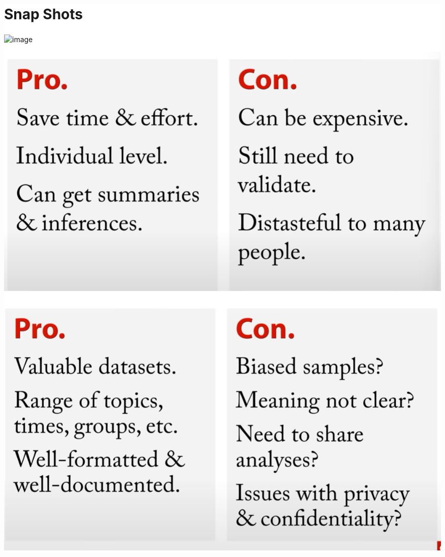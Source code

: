 # Snap Shots

![image](https://github.com/user-attachments/assets/290ad97e-f4a1-466f-aa9c-b4ebf6312d7f)

![{963FFC85-B707-41F5-B52F-FE6E8F254913}.png](963FFC85-B707-41F5-B52F-FE6E8F254913.png)

![{6AC9C0E9-518C-4A49-A013-32DE3AD75D5D}.png](6AC9C0E9-518C-4A49-A013-32DE3AD75D5D.png)
